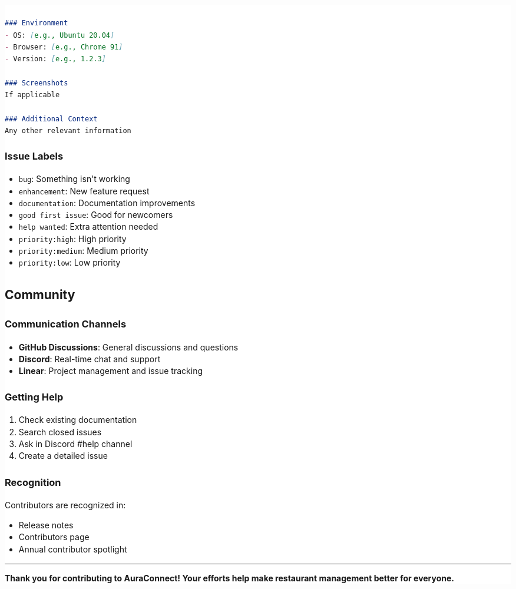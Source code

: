 ```markdown

### Environment
- OS: [e.g., Ubuntu 20.04]
- Browser: [e.g., Chrome 91]
- Version: [e.g., 1.2.3]

### Screenshots
If applicable

### Additional Context
Any other relevant information
```

### Issue Labels

- `bug`: Something isn't working
- `enhancement`: New feature request
- `documentation`: Documentation improvements
- `good first issue`: Good for newcomers
- `help wanted`: Extra attention needed
- `priority:high`: High priority
- `priority:medium`: Medium priority
- `priority:low`: Low priority

## Community

### Communication Channels

- **GitHub Discussions**: General discussions and questions
- **Discord**: Real-time chat and support
- **Linear**: Project management and issue tracking

### Getting Help

1. Check existing documentation
2. Search closed issues
3. Ask in Discord #help channel
4. Create a detailed issue

### Recognition

Contributors are recognized in:
- Release notes
- Contributors page
- Annual contributor spotlight

---

**Thank you for contributing to AuraConnect! Your efforts help make restaurant management better for everyone.**
